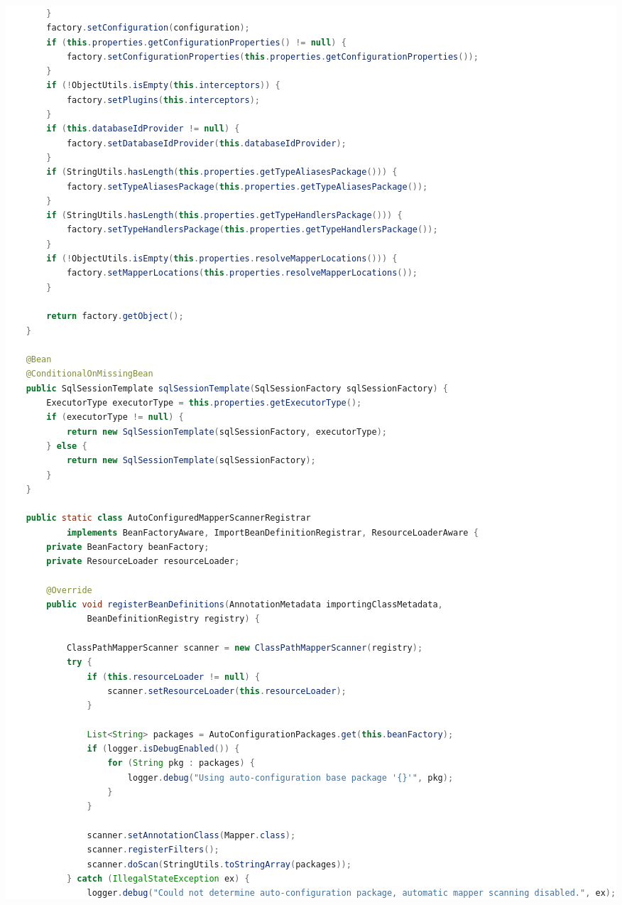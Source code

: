 ```java
        }
        factory.setConfiguration(configuration);
        if (this.properties.getConfigurationProperties() != null) {
            factory.setConfigurationProperties(this.properties.getConfigurationProperties());
        }
        if (!ObjectUtils.isEmpty(this.interceptors)) {
            factory.setPlugins(this.interceptors);
        }
        if (this.databaseIdProvider != null) {
            factory.setDatabaseIdProvider(this.databaseIdProvider);
        }
        if (StringUtils.hasLength(this.properties.getTypeAliasesPackage())) {
            factory.setTypeAliasesPackage(this.properties.getTypeAliasesPackage());
        }
        if (StringUtils.hasLength(this.properties.getTypeHandlersPackage())) {
            factory.setTypeHandlersPackage(this.properties.getTypeHandlersPackage());
        }
        if (!ObjectUtils.isEmpty(this.properties.resolveMapperLocations())) {
            factory.setMapperLocations(this.properties.resolveMapperLocations());
        }

        return factory.getObject();
    }

    @Bean
    @ConditionalOnMissingBean
    public SqlSessionTemplate sqlSessionTemplate(SqlSessionFactory sqlSessionFactory) {
        ExecutorType executorType = this.properties.getExecutorType();
        if (executorType != null) {
            return new SqlSessionTemplate(sqlSessionFactory, executorType);
        } else {
            return new SqlSessionTemplate(sqlSessionFactory);
        }
    }

    public static class AutoConfiguredMapperScannerRegistrar
            implements BeanFactoryAware, ImportBeanDefinitionRegistrar, ResourceLoaderAware {
        private BeanFactory beanFactory;
        private ResourceLoader resourceLoader;

        @Override
        public void registerBeanDefinitions(AnnotationMetadata importingClassMetadata,
                BeanDefinitionRegistry registry) {

            ClassPathMapperScanner scanner = new ClassPathMapperScanner(registry);
            try {
                if (this.resourceLoader != null) {
                    scanner.setResourceLoader(this.resourceLoader);
                }

                List<String> packages = AutoConfigurationPackages.get(this.beanFactory);
                if (logger.isDebugEnabled()) {
                    for (String pkg : packages) {
                        logger.debug("Using auto-configuration base package '{}'", pkg);
                    }
                }

                scanner.setAnnotationClass(Mapper.class);
                scanner.registerFilters();
                scanner.doScan(StringUtils.toStringArray(packages));
            } catch (IllegalStateException ex) {
                logger.debug("Could not determine auto-configuration package, automatic mapper scanning disabled.", ex);
```